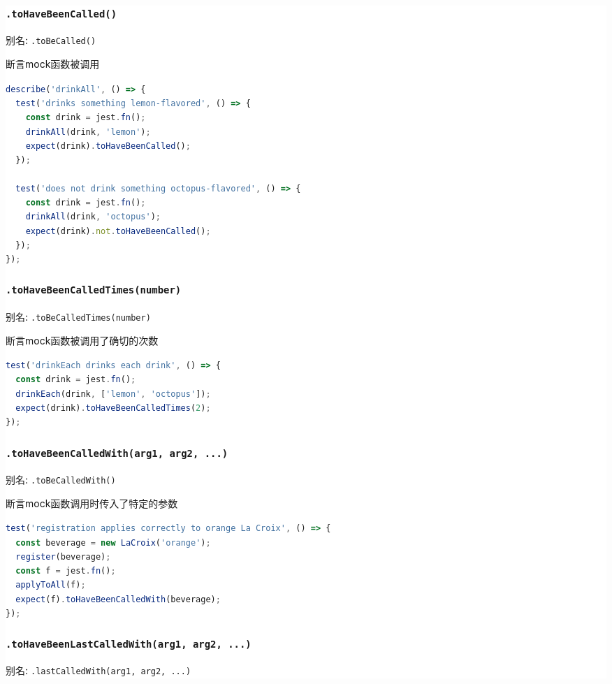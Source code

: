 ### `.toHaveBeenCalled()`

别名: `.toBeCalled()`

断言mock函数被调用

```javascript
describe('drinkAll', () => {
  test('drinks something lemon-flavored', () => {
    const drink = jest.fn();
    drinkAll(drink, 'lemon');
    expect(drink).toHaveBeenCalled();
  });

  test('does not drink something octopus-flavored', () => {
    const drink = jest.fn();
    drinkAll(drink, 'octopus');
    expect(drink).not.toHaveBeenCalled();
  });
});
```

### `.toHaveBeenCalledTimes(number)`

别名: `.toBeCalledTimes(number)`

断言mock函数被调用了确切的次数

```javascript
test('drinkEach drinks each drink', () => {
  const drink = jest.fn();
  drinkEach(drink, ['lemon', 'octopus']);
  expect(drink).toHaveBeenCalledTimes(2);
});
```

### `.toHaveBeenCalledWith(arg1, arg2, ...)`

别名: `.toBeCalledWith()`

断言mock函数调用时传入了特定的参数

```javascript
test('registration applies correctly to orange La Croix', () => {
  const beverage = new LaCroix('orange');
  register(beverage);
  const f = jest.fn();
  applyToAll(f);
  expect(f).toHaveBeenCalledWith(beverage);
});
```

### `.toHaveBeenLastCalledWith(arg1, arg2, ...)`

别名: `.lastCalledWith(arg1, arg2, ...)`
